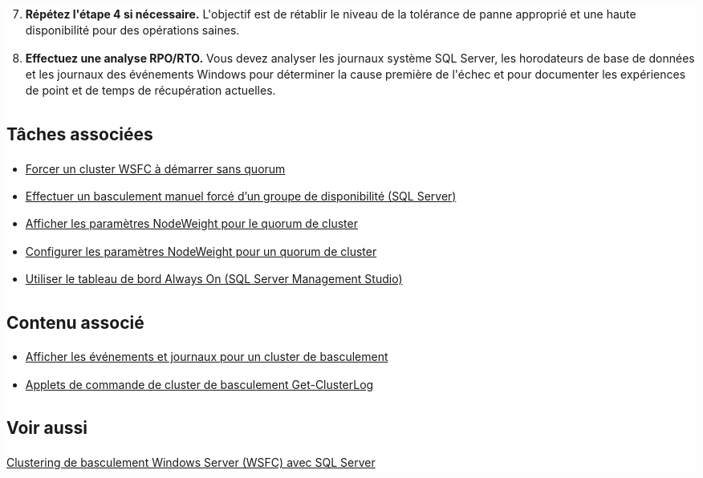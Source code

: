 7.  **Répétez l'étape 4 si nécessaire.** L'objectif est de rétablir le niveau de la tolérance de panne approprié et une haute disponibilité pour des opérations saines.  
  
8.  **Effectuez une analyse RPO/RTO.** Vous devez analyser les journaux système SQL Server, les horodateurs de base de données et les journaux des événements Windows pour déterminer la cause première de l'échec et pour documenter les expériences de point et de temps de récupération actuelles.  
  
##  <a name="RelatedTasks"></a> Tâches associées  
  
-   [Forcer un cluster WSFC à démarrer sans quorum](force-a-wsfc-cluster-to-start-without-a-quorum.md)  
  
-   [Effectuer un basculement manuel forcé d’un groupe de disponibilité &#40;SQL Server&#41;](../../../database-engine/availability-groups/windows/perform-a-forced-manual-failover-of-an-availability-group-sql-server.md)  
  
-   [Afficher les paramètres NodeWeight pour le quorum de cluster](view-cluster-quorum-nodeweight-settings.md)  
  
-   [Configurer les paramètres NodeWeight pour un quorum de cluster](configure-cluster-quorum-nodeweight-settings.md)  
  
-   [Utiliser le tableau de bord Always On &#40;SQL Server Management Studio&#41;](../../../database-engine/availability-groups/windows/use-the-always-on-dashboard-sql-server-management-studio.md) 
  
##  <a name="RelatedContent"></a> Contenu associé  
  
-   [Afficher les événements et journaux pour un cluster de basculement](http://technet.microsoft.com/library/cc772342\(WS.10\).aspx)  
  
-   [Applets de commande de cluster de basculement Get-ClusterLog](http://technet.microsoft.com/library/ee461045.aspx)  
  
## <a name="see-also"></a>Voir aussi  
 [Clustering de basculement Windows Server &#40;WSFC&#41; avec SQL Server](windows-server-failover-clustering-wsfc-with-sql-server.md)  
  
  
